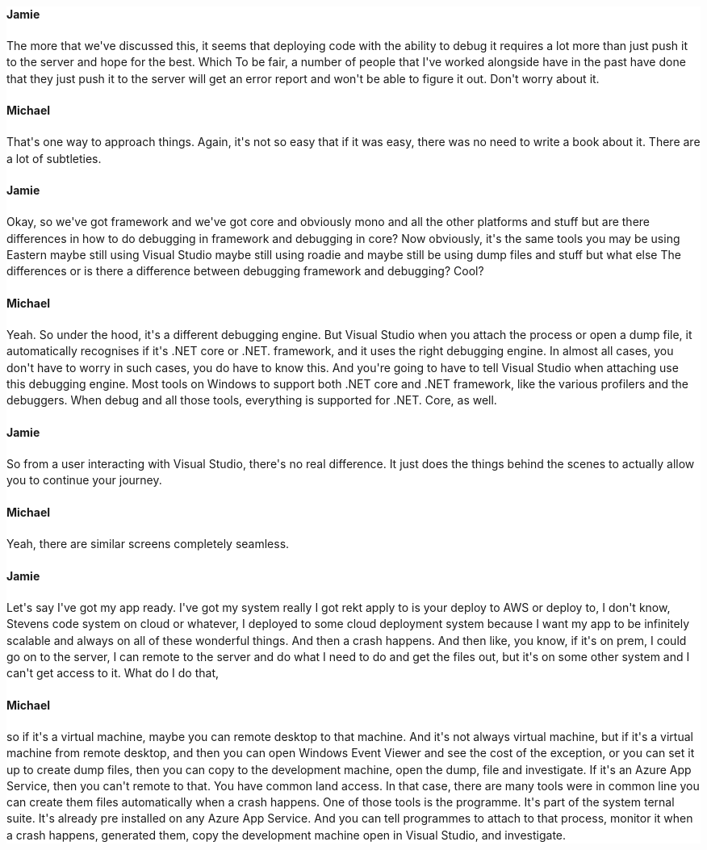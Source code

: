 #### Jamie

The more that we've discussed this, it seems that deploying code with the ability to debug it requires a lot more than just push it to the server and hope for the best. Which To be fair, a number of people that I've worked alongside have in the past have done that they just push it to the server will get an error report and won't be able to figure it out. Don't worry about it.

#### Michael

That's one way to approach things. Again, it's not so easy that if it was easy, there was no need to write a book about it. There are a lot of subtleties.

#### Jamie

Okay, so we've got framework and we've got core and obviously mono and all the other platforms and stuff but are there differences in how to do debugging in framework and debugging in core? Now obviously, it's the same tools you may be using Eastern maybe still using Visual Studio maybe still using roadie and maybe still be using dump files and stuff but what else The differences or is there a difference between debugging framework and debugging? Cool?

#### Michael

Yeah. So under the hood, it's a different debugging engine. But Visual Studio when you attach the process or open a dump file, it automatically recognises if it's .NET core or .NET. framework, and it uses the right debugging engine. In almost all cases, you don't have to worry in such cases, you do have to know this. And you're going to have to tell Visual Studio when attaching use this debugging engine. Most tools on Windows to support both .NET core and .NET framework, like the various profilers and the debuggers. When debug and all those tools, everything is supported for .NET. Core, as well.

#### Jamie

So from a user interacting with Visual Studio, there's no real difference. It just does the things behind the scenes to actually allow you to continue your journey.

#### Michael

Yeah, there are similar screens completely seamless.

#### Jamie

Let's say I've got my app ready. I've got my system really I got rekt apply to is your deploy to AWS or deploy to, I don't know, Stevens code system on cloud or whatever, I deployed to some cloud deployment system because I want my app to be infinitely scalable and always on all of these wonderful things. And then a crash happens. And then like, you know, if it's on prem, I could go on to the server, I can remote to the server and do what I need to do and get the files out, but it's on some other system and I can't get access to it. What do I do that,

#### Michael

so if it's a virtual machine, maybe you can remote desktop to that machine. And it's not always virtual machine, but if it's a virtual machine from remote desktop, and then you can open Windows Event Viewer and see the cost of the exception, or you can set it up to create dump files, then you can copy to the development machine, open the dump, file and investigate. If it's an Azure App Service, then you can't remote to that. You have common land access. In that case, there are many tools were in common line you can create them files automatically when a crash happens. One of those tools is the programme. It's part of the system ternal suite. It's already pre installed on any Azure App Service. And you can tell programmes to attach to that process, monitor it when a crash happens, generated them, copy the development machine open in Visual Studio, and investigate.
